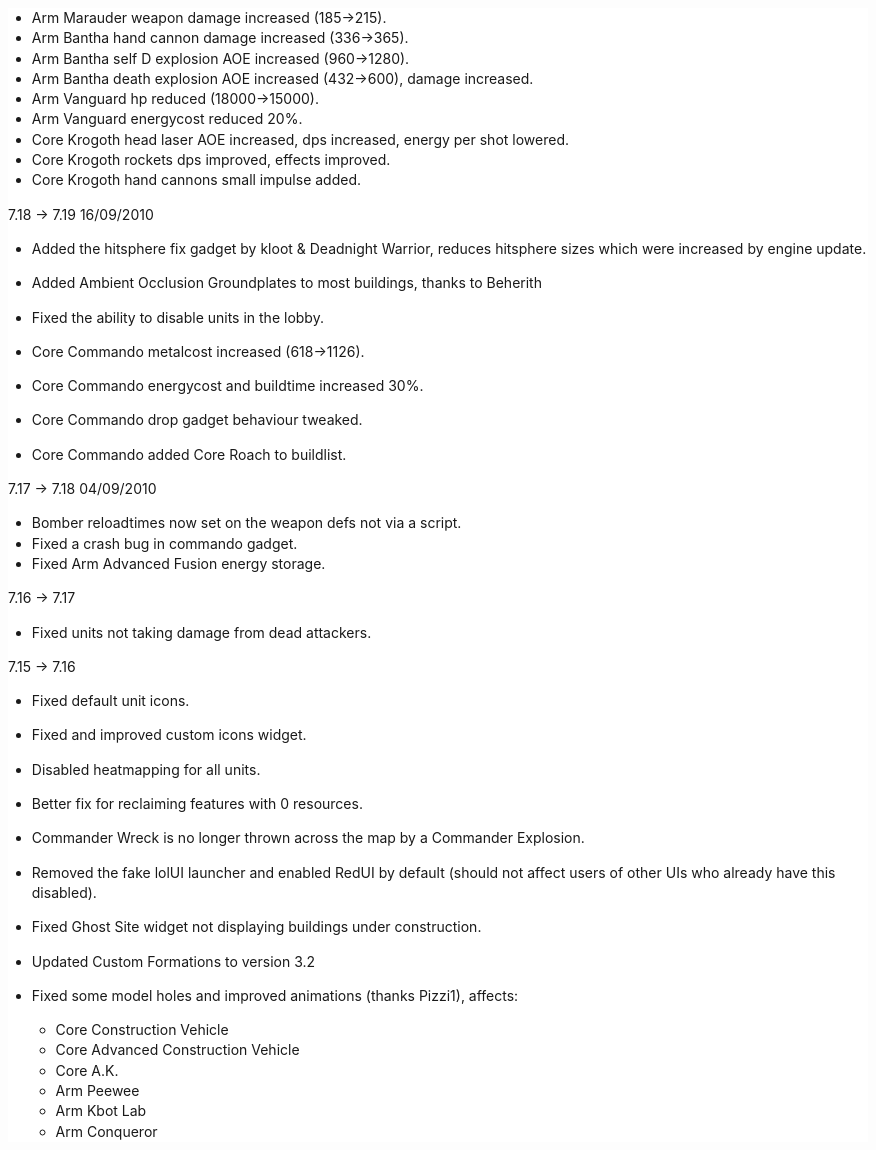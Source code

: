 - Arm Marauder weapon damage increased (185->215).
- Arm Bantha hand cannon damage increased (336->365).
- Arm Bantha self D explosion AOE increased (960->1280).
- Arm Bantha death explosion AOE increased (432->600), damage increased.
- Arm Vanguard hp reduced (18000->15000).
- Arm Vanguard energycost reduced 20%.
- Core Krogoth head laser AOE increased, dps increased, energy per shot lowered.
- Core Krogoth rockets dps improved, effects improved.
- Core Krogoth hand cannons small impulse added.


7.18 -> 7.19
16/09/2010

- Added the hitsphere fix gadget by kloot & Deadnight Warrior, reduces hitsphere sizes which were increased by engine update.
- Added Ambient Occlusion Groundplates to most buildings, thanks to Beherith
- Fixed the ability to disable units in the lobby.

- Core Commando metalcost increased (618->1126).
- Core Commando energycost and buildtime increased 30%.
- Core Commando drop gadget behaviour tweaked.
- Core Commando added Core Roach to buildlist.


7.17 -> 7.18
04/09/2010

- Bomber reloadtimes now set on the weapon defs not via a script.
- Fixed a crash bug in commando gadget.
- Fixed Arm Advanced Fusion energy storage.


7.16 -> 7.17

- Fixed units not taking damage from dead attackers.


7.15 -> 7.16

- Fixed default unit icons.
- Fixed and improved custom icons widget.
- Disabled heatmapping for all units.
- Better fix for reclaiming features with 0 resources.
- Commander Wreck is no longer thrown across the map by a Commander Explosion.

- Removed the fake lolUI launcher and enabled RedUI by default (should not affect users of other UIs who already have this disabled).
- Fixed Ghost Site widget not displaying buildings under construction.
- Updated Custom Formations to version 3.2

- Fixed some model holes and improved animations (thanks Pizzi1), affects:
  - Core Construction Vehicle 
  - Core Advanced Construction Vehicle
  - Core A.K.
  - Arm Peewee
  - Arm Kbot Lab
  - Arm Conqueror
  